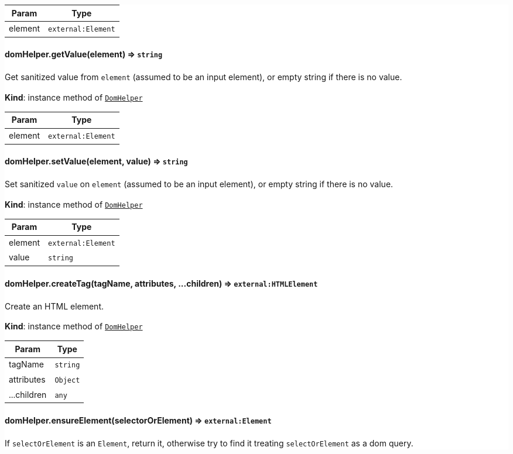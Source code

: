 | Param | Type |
| --- | --- |
| element | <code>external:Element</code> | 

<a name="module_se/fivebyfive/ortho/extensions..DomHelper+getValue"></a>

#### domHelper.getValue(element) ⇒ <code>string</code>
Get sanitized value from `element` (assumed to be an input element),
or empty string if there is no value.

**Kind**: instance method of [<code>DomHelper</code>](#module_se/fivebyfive/ortho/extensions..DomHelper)  

| Param | Type |
| --- | --- |
| element | <code>external:Element</code> | 

<a name="module_se/fivebyfive/ortho/extensions..DomHelper+setValue"></a>

#### domHelper.setValue(element, value) ⇒ <code>string</code>
Set sanitized `value` on `element` (assumed to be an input element),
or empty string if there is no value.

**Kind**: instance method of [<code>DomHelper</code>](#module_se/fivebyfive/ortho/extensions..DomHelper)  

| Param | Type |
| --- | --- |
| element | <code>external:Element</code> | 
| value | <code>string</code> | 

<a name="module_se/fivebyfive/ortho/extensions..DomHelper+createTag"></a>

#### domHelper.createTag(tagName, attributes, ...children) ⇒ <code>external:HTMLElement</code>
Create an HTML element.

**Kind**: instance method of [<code>DomHelper</code>](#module_se/fivebyfive/ortho/extensions..DomHelper)  

| Param | Type |
| --- | --- |
| tagName | <code>string</code> | 
| attributes | <code>Object</code> | 
| ...children | <code>any</code> | 

<a name="module_se/fivebyfive/ortho/extensions..DomHelper+ensureElement"></a>

#### domHelper.ensureElement(selectorOrElement) ⇒ <code>external:Element</code>
If `selectOrElement` is an `Element`, return it, otherwise try to find it
treating `selectOrElement` as a dom query.
